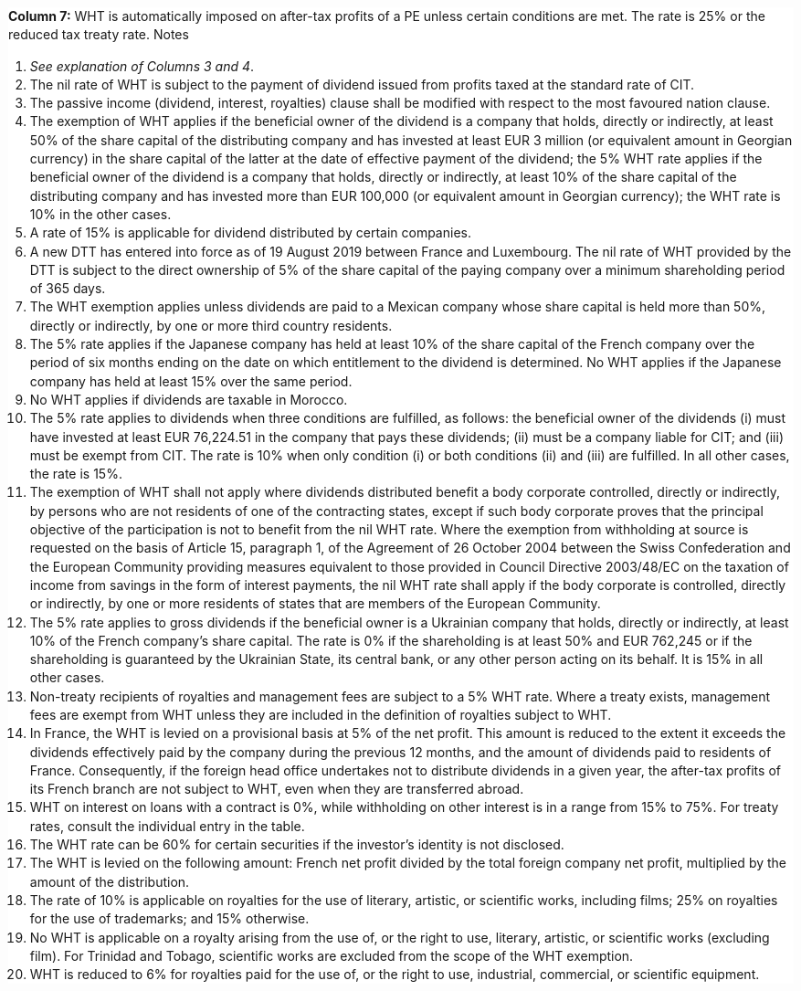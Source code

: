 
**Column 7:** WHT is automatically imposed on after-tax profits of a PE unless certain conditions are met. The rate is 25% or the reduced tax treaty rate.
Notes
  1. _See explanation of Columns 3 and 4_.
  2. The nil rate of WHT is subject to the payment of dividend issued from profits taxed at the standard rate of CIT.
  3. The passive income (dividend, interest, royalties) clause shall be modified with respect to the most favoured nation clause.
  4. The exemption of WHT applies if the beneficial owner of the dividend is a company that holds, directly or indirectly, at least 50% of the share capital of the distributing company and has invested at least EUR 3 million (or equivalent amount in Georgian currency) in the share capital of the latter at the date of effective payment of the dividend; the 5% WHT rate applies if the beneficial owner of the dividend is a company that holds, directly or indirectly, at least 10% of the share capital of the distributing company and has invested more than EUR 100,000 (or equivalent amount in Georgian currency); the WHT rate is 10% in the other cases.
  5. A rate of 15% is applicable for dividend distributed by certain companies.
  6. A new DTT has entered into force as of 19 August 2019 between France and Luxembourg. The nil rate of WHT provided by the DTT is subject to the direct ownership of 5% of the share capital of the paying company over a minimum shareholding period of 365 days.
  7. The WHT exemption applies unless dividends are paid to a Mexican company whose share capital is held more than 50%, directly or indirectly, by one or more third country residents.
  8. The 5% rate applies if the Japanese company has held at least 10% of the share capital of the French company over the period of six months ending on the date on which entitlement to the dividend is determined. No WHT applies if the Japanese company has held at least 15% over the same period. 
  9. No WHT applies if dividends are taxable in Morocco. 
  10. The 5% rate applies to dividends when three conditions are fulfilled, as follows: the beneficial owner of the dividends (i) must have invested at least EUR 76,224.51 in the company that pays these dividends; (ii) must be a company liable for CIT; and (iii) must be exempt from CIT. The rate is 10% when only condition (i) or both conditions (ii) and (iii) are fulfilled. In all other cases, the rate is 15%.
  11. The exemption of WHT shall not apply where dividends distributed benefit a body corporate controlled, directly or indirectly, by persons who are not residents of one of the contracting states, except if such body corporate proves that the principal objective of the participation is not to benefit from the nil WHT rate. Where the exemption from withholding at source is requested on the basis of Article 15, paragraph 1, of the Agreement of 26 October 2004 between the Swiss Confederation and the European Community providing measures equivalent to those provided in Council Directive 2003/48/EC on the taxation of income from savings in the form of interest payments, the nil WHT rate shall apply if the body corporate is controlled, directly or indirectly, by one or more residents of states that are members of the European Community.
  12. The 5% rate applies to gross dividends if the beneficial owner is a Ukrainian company that holds, directly or indirectly, at least 10% of the French company’s share capital. The rate is 0% if the shareholding is at least 50% and EUR 762,245 or if the shareholding is guaranteed by the Ukrainian State, its central bank, or any other person acting on its behalf. It is 15% in all other cases.
  13. Non-treaty recipients of royalties and management fees are subject to a 5% WHT rate. Where a treaty exists, management fees are exempt from WHT unless they are included in the definition of royalties subject to WHT.
  14. In France, the WHT is levied on a provisional basis at 5% of the net profit. This amount is reduced to the extent it exceeds the dividends effectively paid by the company during the previous 12 months, and the amount of dividends paid to residents of France. Consequently, if the foreign head office undertakes not to distribute dividends in a given year, the after-tax profits of its French branch are not subject to WHT, even when they are transferred abroad.
  15. WHT on interest on loans with a contract is 0%, while withholding on other interest is in a range from 15% to 75%. For treaty rates, consult the individual entry in the table.
  16. The WHT rate can be 60% for certain securities if the investor’s identity is not disclosed.
  17. The WHT is levied on the following amount: French net profit divided by the total foreign company net profit, multiplied by the amount of the distribution.
  18. The rate of 10% is applicable on royalties for the use of literary, artistic, or scientific works, including films; 25% on royalties for the use of trademarks; and 15% otherwise.
  19. No WHT is applicable on a royalty arising from the use of, or the right to use, literary, artistic, or scientific works (excluding film). For Trinidad and Tobago, scientific works are excluded from the scope of the WHT exemption.
  20. WHT is reduced to 6% for royalties paid for the use of, or the right to use, industrial, commercial, or scientific equipment.